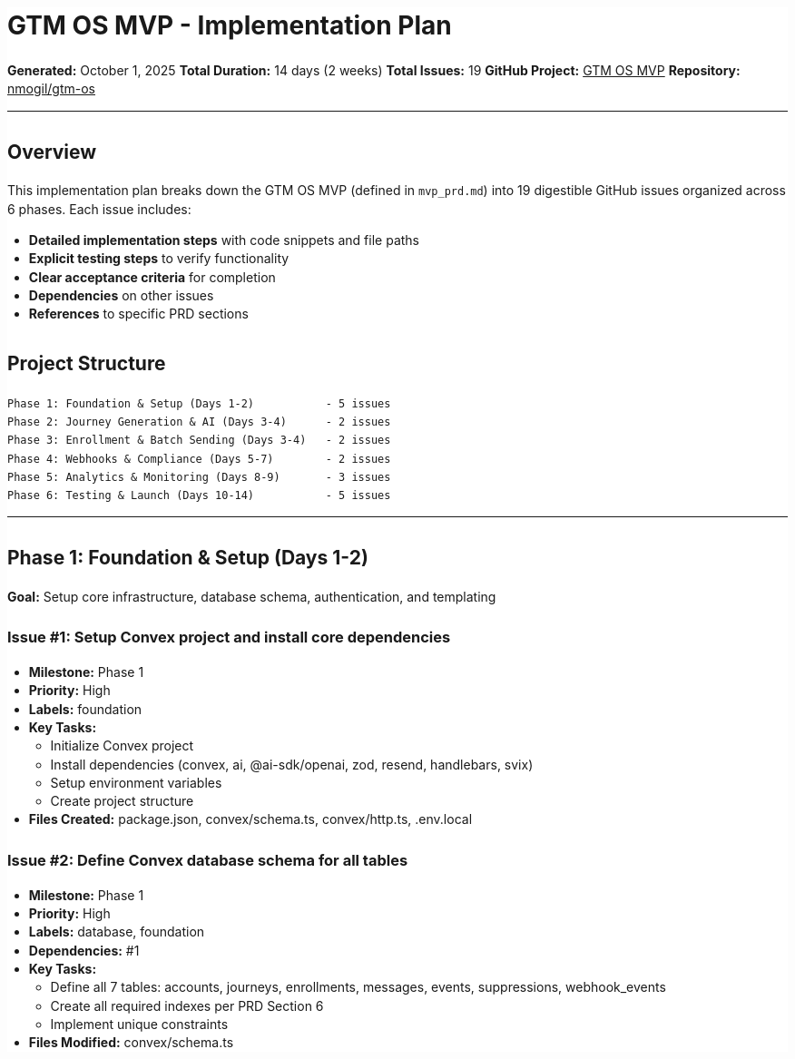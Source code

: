 # GTM OS MVP - Implementation Plan

**Generated:** October 1, 2025
**Total Duration:** 14 days (2 weeks)
**Total Issues:** 19
**GitHub Project:** [GTM OS MVP](https://github.com/users/nmogil/projects/4)
**Repository:** [nmogil/gtm-os](https://github.com/nmogil/gtm-os)

---

## Overview

This implementation plan breaks down the GTM OS MVP (defined in `mvp_prd.md`) into 19 digestible GitHub issues organized across 6 phases. Each issue includes:

- **Detailed implementation steps** with code snippets and file paths
- **Explicit testing steps** to verify functionality
- **Clear acceptance criteria** for completion
- **Dependencies** on other issues
- **References** to specific PRD sections

## Project Structure

```
Phase 1: Foundation & Setup (Days 1-2)           - 5 issues
Phase 2: Journey Generation & AI (Days 3-4)      - 2 issues
Phase 3: Enrollment & Batch Sending (Days 3-4)   - 2 issues
Phase 4: Webhooks & Compliance (Days 5-7)        - 2 issues
Phase 5: Analytics & Monitoring (Days 8-9)       - 3 issues
Phase 6: Testing & Launch (Days 10-14)           - 5 issues
```

---

## Phase 1: Foundation & Setup (Days 1-2)

**Goal:** Setup core infrastructure, database schema, authentication, and templating

### Issue #1: Setup Convex project and install core dependencies
- **Milestone:** Phase 1
- **Priority:** High
- **Labels:** foundation
- **Key Tasks:**
  - Initialize Convex project
  - Install dependencies (convex, ai, @ai-sdk/openai, zod, resend, handlebars, svix)
  - Setup environment variables
  - Create project structure
- **Files Created:** package.json, convex/schema.ts, convex/http.ts, .env.local

### Issue #2: Define Convex database schema for all tables
- **Milestone:** Phase 1
- **Priority:** High
- **Labels:** database, foundation
- **Dependencies:** #1
- **Key Tasks:**
  - Define all 7 tables: accounts, journeys, enrollments, messages, events, suppressions, webhook_events
  - Create all required indexes per PRD Section 6
  - Implement unique constraints
- **Files Modified:** convex/schema.ts
